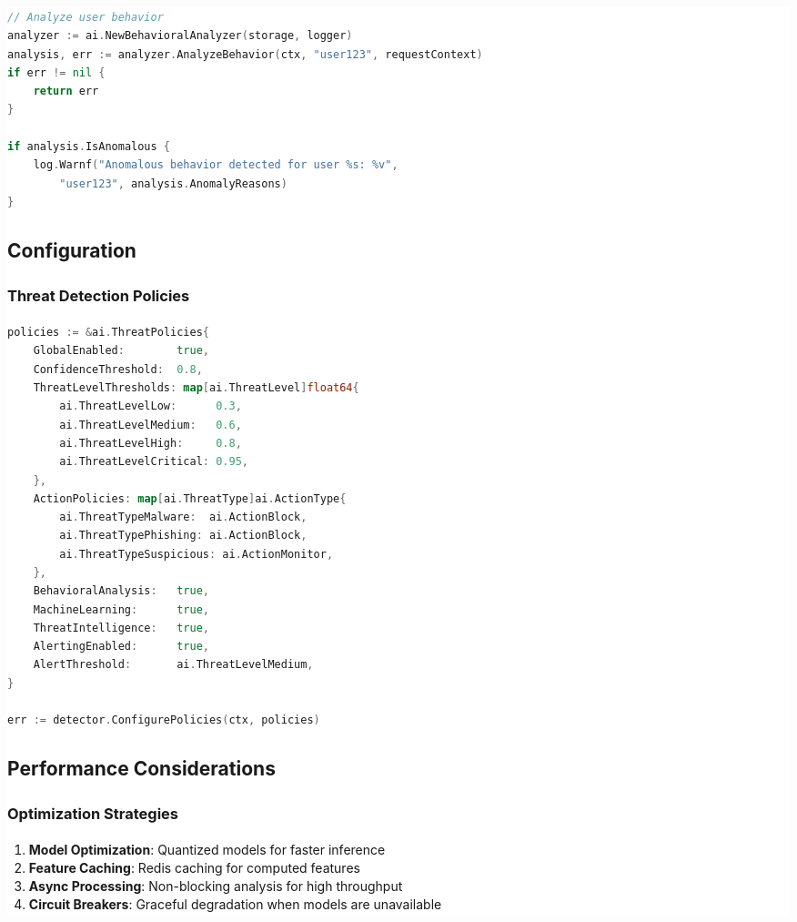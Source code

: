 ```go
// Analyze user behavior
analyzer := ai.NewBehavioralAnalyzer(storage, logger)
analysis, err := analyzer.AnalyzeBehavior(ctx, "user123", requestContext)
if err != nil {
    return err
}

if analysis.IsAnomalous {
    log.Warnf("Anomalous behavior detected for user %s: %v", 
        "user123", analysis.AnomalyReasons)
}
```

## Configuration

### Threat Detection Policies

```go
policies := &ai.ThreatPolicies{
    GlobalEnabled:        true,
    ConfidenceThreshold:  0.8,
    ThreatLevelThresholds: map[ai.ThreatLevel]float64{
        ai.ThreatLevelLow:      0.3,
        ai.ThreatLevelMedium:   0.6,
        ai.ThreatLevelHigh:     0.8,
        ai.ThreatLevelCritical: 0.95,
    },
    ActionPolicies: map[ai.ThreatType]ai.ActionType{
        ai.ThreatTypeMalware:  ai.ActionBlock,
        ai.ThreatTypePhishing: ai.ActionBlock,
        ai.ThreatTypeSuspicious: ai.ActionMonitor,
    },
    BehavioralAnalysis:   true,
    MachineLearning:      true,
    ThreatIntelligence:   true,
    AlertingEnabled:      true,
    AlertThreshold:       ai.ThreatLevelMedium,
}

err := detector.ConfigurePolicies(ctx, policies)
```

## Performance Considerations

### Optimization Strategies

1. **Model Optimization**: Quantized models for faster inference
2. **Feature Caching**: Redis caching for computed features
3. **Async Processing**: Non-blocking analysis for high throughput
4. **Circuit Breakers**: Graceful degradation when models are unavailable
